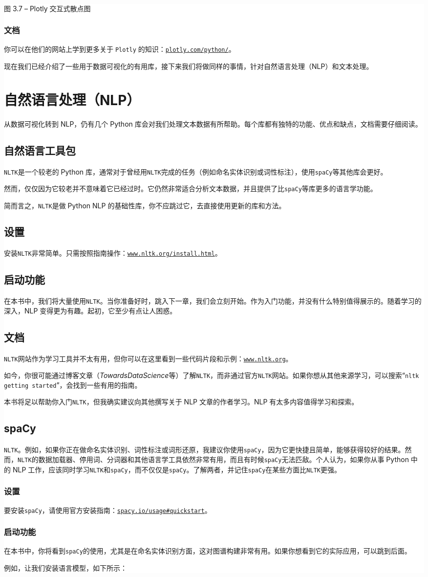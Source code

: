图 3.7 – Plotly 交互式散点图

### 文档

你可以在他们的网站上学到更多关于 `Plotly` 的知识：[`plotly.com/python/`](https://plotly.com/python/)。

现在我们已经介绍了一些用于数据可视化的有用库，接下来我们将做同样的事情，针对自然语言处理（NLP）和文本处理。

# 自然语言处理（NLP）

从数据可视化转到 NLP，仍有几个 Python 库会对我们处理文本数据有所帮助。每个库都有独特的功能、优点和缺点，文档需要仔细阅读。

## 自然语言工具包

`NLTK`是一个较老的 Python 库，通常对于曾经用`NLTK`完成的任务（例如命名实体识别或词性标注），使用`spaCy`等其他库会更好。

然而，仅仅因为它较老并不意味着它已经过时。它仍然非常适合分析文本数据，并且提供了比`spaCy`等库更多的语言学功能。

简而言之，`NLTK`是做 Python NLP 的基础性库，你不应跳过它，去直接使用更新的库和方法。

## 设置

安装`NLTK`非常简单。只需按照指南操作：[`www.nltk.org/install.html`](https://www.nltk.org/install.html)。

## 启动功能

在本书中，我们将大量使用`NLTK`。当你准备好时，跳入下一章，我们会立刻开始。作为入门功能，并没有什么特别值得展示的。随着学习的深入，NLP 变得更为有趣。起初，它至少有点让人困惑。

## 文档

`NLTK`网站作为学习工具并不太有用，但你可以在这里看到一些代码片段和示例：[`www.nltk.org`](https://www.nltk.org)。

如今，你很可能通过博客文章（*TowardsDataScience*等）了解`NLTK`，而非通过官方`NLTK`网站。如果你想从其他来源学习，可以搜索“`nltk getting started`”，会找到一些有用的指南。

本书将足以帮助你入门`NLTK`，但我确实建议向其他撰写关于 NLP 文章的作者学习。NLP 有太多内容值得学习和探索。

## spaCy

`NLTK`。例如，如果你正在做命名实体识别、词性标注或词形还原，我建议你使用`spaCy`，因为它更快捷且简单，能够获得较好的结果。然而，`NLTK`的数据加载器、停用词、分词器和其他语言学工具依然非常有用，而且有时候`spaCy`无法匹敌。个人认为，如果你从事 Python 中的 NLP 工作，应该同时学习`NLTK`和`spaCy`，而不仅仅是`spaCy`。了解两者，并记住`spaCy`在某些方面比`NLTK`更强。

### 设置

要安装`spaCy`，请使用官方安装指南：[`spacy.io/usage#quickstart`](https://spacy.io/usage#quickstart)。

### 启动功能

在本书中，你将看到`spaCy`的使用，尤其是在命名实体识别方面，这对图谱构建非常有用。如果你想看到它的实际应用，可以跳到后面。

例如，让我们安装语言模型，如下所示：
